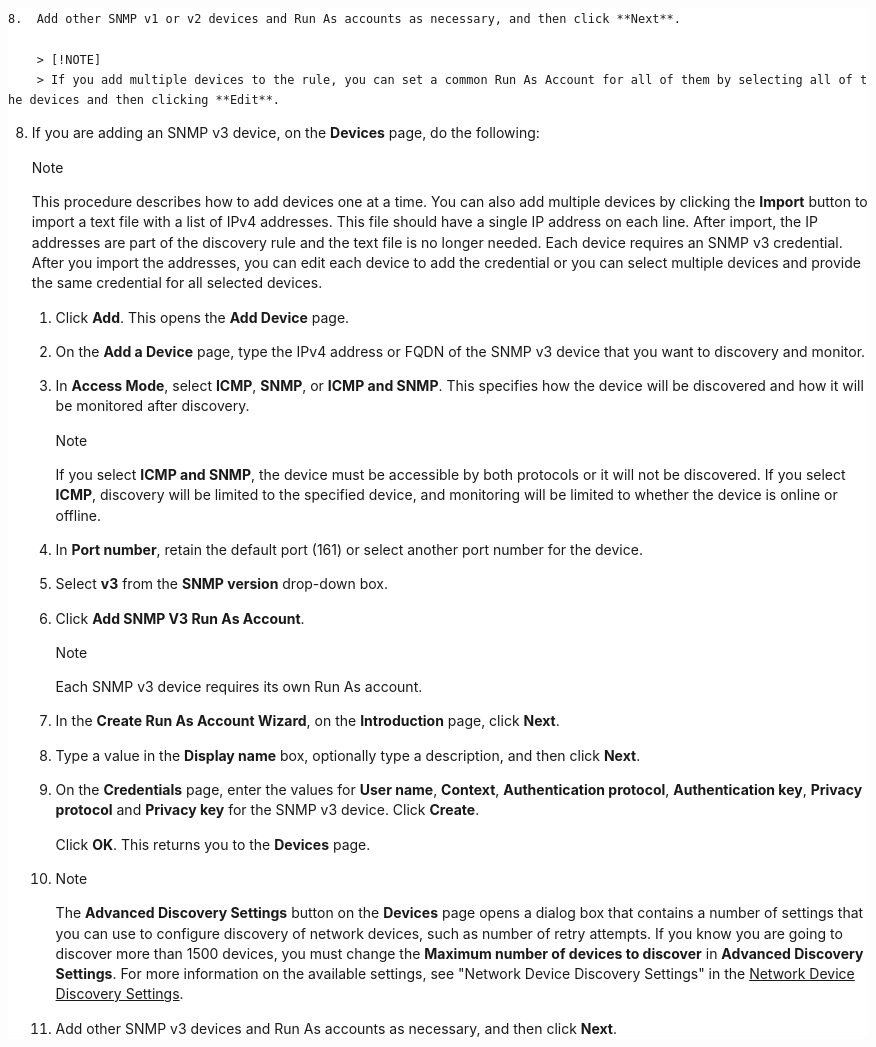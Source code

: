     8.  Add other SNMP v1 or v2 devices and Run As accounts as necessary, and then click **Next**.

        > [!NOTE]
        > If you add multiple devices to the rule, you can set a common Run As Account for all of them by selecting all of the devices and then clicking **Edit**.

8.  If you are adding an SNMP v3 device, on the **Devices** page, do the following:

    > [!NOTE]
    > This procedure describes how to add devices one at a time. You can also add multiple devices by clicking the **Import** button to import a text file with a list of IPv4 addresses. This file should have a single IP address on each line.  After import, the IP addresses are part of the discovery rule and the text file is no longer needed. Each device requires an SNMP v3 credential. After you import the addresses, you can edit each device to add the credential or you can select multiple devices and provide the same credential for all selected devices.

    1.  Click **Add**. This opens the **Add Device** page.

    2.  On the **Add a Device** page, type the IPv4 address or FQDN of the SNMP v3 device that you want to discovery and monitor.

    3.  In **Access Mode**, select **ICMP**, **SNMP**, or **ICMP and SNMP**. This specifies how the device will be discovered and how it will be monitored after discovery.

        > [!NOTE]
        > If you select **ICMP and SNMP**, the device must be accessible by both protocols or it will not be discovered. If you select **ICMP**, discovery will be limited to the specified device, and monitoring will be limited to whether the device is online or offline.

    4.  In **Port number**, retain the default port (161) or select another port number for the device.

    5.  Select **v3** from the **SNMP version** drop-down box.

    6.  Click **Add SNMP V3 Run As Account**.

        > [!NOTE]
        > Each SNMP v3 device requires its own Run As account.

    7.  In the **Create Run As Account Wizard**, on the **Introduction** page, click **Next**.

    8.  Type a value in the **Display name** box, optionally type a description, and then click **Next**.

    9. On the **Credentials** page, enter the values for **User name**, **Context**, **Authentication protocol**, **Authentication key**, **Privacy protocol** and **Privacy key** for the SNMP v3 device. Click **Create**.

        Click **OK**. This returns you to the **Devices** page.

    10. > [!NOTE]
        > The **Advanced Discovery Settings** button on the **Devices** page opens a dialog box that contains a number of settings that you can use to configure discovery of network devices, such as number of retry attempts. If you know you are going to discover more than 1500 devices, you must change the **Maximum number of devices to discover** in **Advanced Discovery Settings**. For more information on the available settings, see "Network Device Discovery Settings" in the [Network Device Discovery Settings](https://technet.microsoft.com/library/hh230715.aspx).

    11. Add other SNMP v3 devices and Run As accounts as necessary, and then click **Next**.
